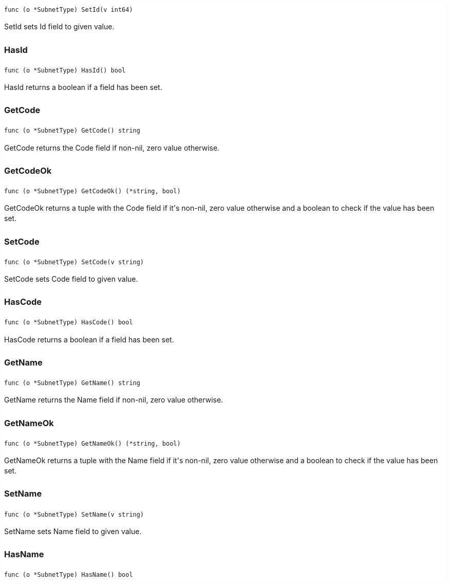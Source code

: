 `func (o *SubnetType) SetId(v int64)`

SetId sets Id field to given value.

### HasId

`func (o *SubnetType) HasId() bool`

HasId returns a boolean if a field has been set.

### GetCode

`func (o *SubnetType) GetCode() string`

GetCode returns the Code field if non-nil, zero value otherwise.

### GetCodeOk

`func (o *SubnetType) GetCodeOk() (*string, bool)`

GetCodeOk returns a tuple with the Code field if it's non-nil, zero value otherwise
and a boolean to check if the value has been set.

### SetCode

`func (o *SubnetType) SetCode(v string)`

SetCode sets Code field to given value.

### HasCode

`func (o *SubnetType) HasCode() bool`

HasCode returns a boolean if a field has been set.

### GetName

`func (o *SubnetType) GetName() string`

GetName returns the Name field if non-nil, zero value otherwise.

### GetNameOk

`func (o *SubnetType) GetNameOk() (*string, bool)`

GetNameOk returns a tuple with the Name field if it's non-nil, zero value otherwise
and a boolean to check if the value has been set.

### SetName

`func (o *SubnetType) SetName(v string)`

SetName sets Name field to given value.

### HasName

`func (o *SubnetType) HasName() bool`
